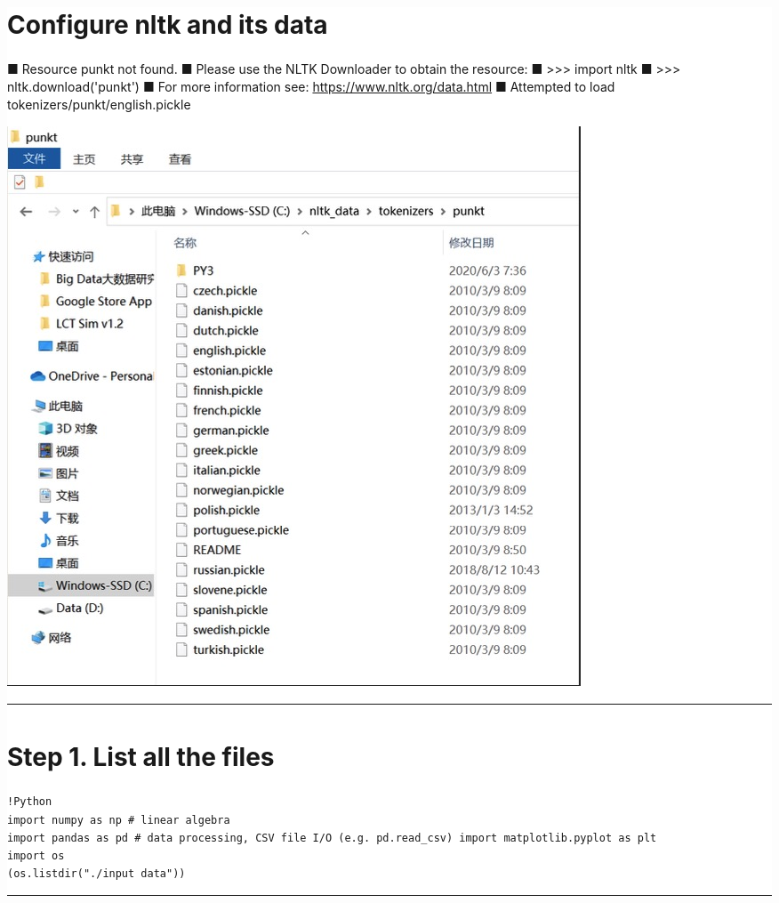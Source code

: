 # Configure nltk and its data

■ Resource punkt not found.
■ Please use the NLTK Downloader to obtain the resource:
■ >>> import nltk
■ >>> nltk.download('punkt') 
■ For more information see: https://www.nltk.org/data.html
■ Attempted to load tokenizers/punkt/english.pickle

![python](pic10.jpg)

---
# Step 1. List all the files

    !Python
    import numpy as np # linear algebra
    import pandas as pd # data processing, CSV file I/O (e.g. pd.read_csv) import matplotlib.pyplot as plt
    import os
    (os.listdir("./input data"))

---